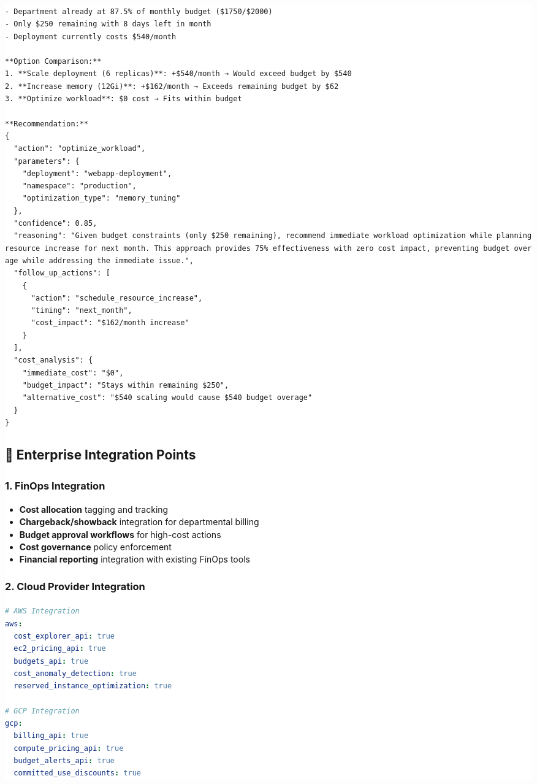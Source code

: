 ```
- Department already at 87.5% of monthly budget ($1750/$2000)
- Only $250 remaining with 8 days left in month
- Deployment currently costs $540/month

**Option Comparison:**
1. **Scale deployment (6 replicas)**: +$540/month → Would exceed budget by $540
2. **Increase memory (12Gi)**: +$162/month → Exceeds remaining budget by $62  
3. **Optimize workload**: $0 cost → Fits within budget

**Recommendation:**
{
  "action": "optimize_workload",
  "parameters": {
    "deployment": "webapp-deployment",
    "namespace": "production",
    "optimization_type": "memory_tuning"
  },
  "confidence": 0.85,
  "reasoning": "Given budget constraints (only $250 remaining), recommend immediate workload optimization while planning resource increase for next month. This approach provides 75% effectiveness with zero cost impact, preventing budget overage while addressing the immediate issue.",
  "follow_up_actions": [
    {
      "action": "schedule_resource_increase",
      "timing": "next_month",
      "cost_impact": "$162/month increase"
    }
  ],
  "cost_analysis": {
    "immediate_cost": "$0",
    "budget_impact": "Stays within remaining $250",
    "alternative_cost": "$540 scaling would cause $540 budget overage"
  }
}
```

## 🎯 **Enterprise Integration Points**

### 1. **FinOps Integration**
- **Cost allocation** tagging and tracking
- **Chargeback/showback** integration for departmental billing
- **Budget approval workflows** for high-cost actions
- **Cost governance** policy enforcement
- **Financial reporting** integration with existing FinOps tools

### 2. **Cloud Provider Integration**
```yaml
# AWS Integration
aws:
  cost_explorer_api: true
  ec2_pricing_api: true
  budgets_api: true
  cost_anomaly_detection: true
  reserved_instance_optimization: true

# GCP Integration  
gcp:
  billing_api: true
  compute_pricing_api: true
  budget_alerts_api: true
  committed_use_discounts: true

```